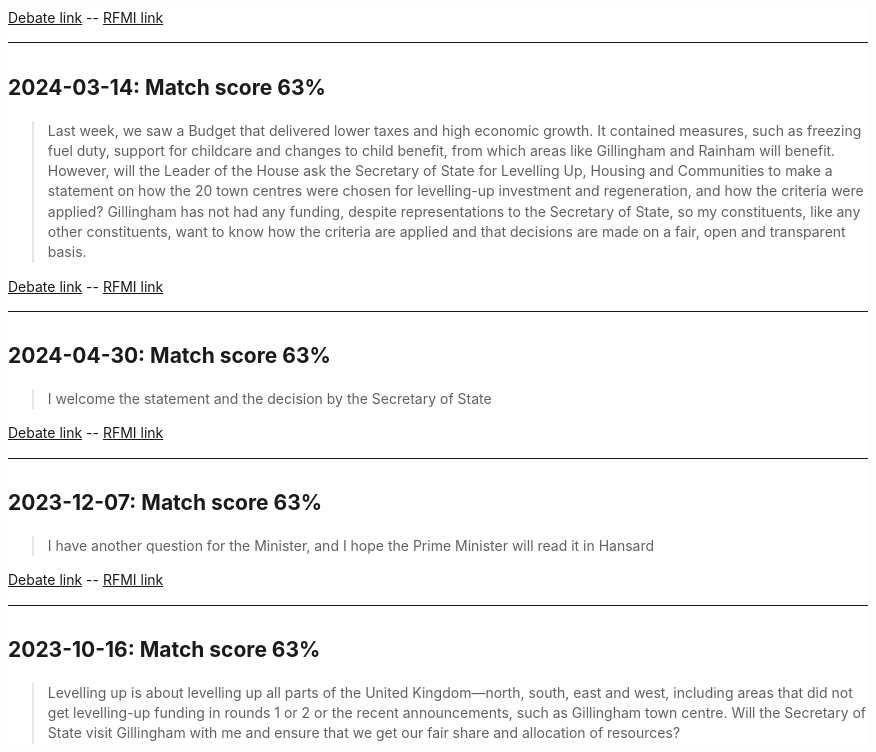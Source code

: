 [Debate link](https://www.theyworkforyou.com/debates/?id=2023-12-07b.533.1)  --  [RFMI link](https://www.theyworkforyou.com/mp/24920/register)


---



## 2024-03-14: Match score 63%

>Last week, we saw a Budget that delivered lower taxes and high economic growth. It contained measures, such as freezing fuel duty, support for childcare and changes to child benefit, from which areas like Gillingham and Rainham will benefit. However, will the Leader of the House ask the Secretary of State for Levelling Up, Housing and Communities to make a statement on how the 20 town centres were chosen for levelling-up investment and regeneration, and how the criteria were applied? Gillingham has not had any funding, despite representations to the Secretary of State, so my constituents, like any other constituents, want to know how the criteria are applied and that decisions are made on a fair, open and transparent basis.

[Debate link](https://www.theyworkforyou.com/debates/?id=2024-03-14d.437.1)  --  [RFMI link](https://www.theyworkforyou.com/mp/24920/register)


---



## 2024-04-30: Match score 63%

>I welcome the statement and the decision by the Secretary of State

[Debate link](https://www.theyworkforyou.com/debates/?id=2024-04-30a.168.1)  --  [RFMI link](https://www.theyworkforyou.com/mp/24920/register)


---



## 2023-12-07: Match score 63%

>I have another question for the Minister, and I hope the Prime Minister will read it in Hansard

[Debate link](https://www.theyworkforyou.com/debates/?id=2023-12-07b.536.1)  --  [RFMI link](https://www.theyworkforyou.com/mp/24920/register)


---



## 2023-10-16: Match score 63%

>Levelling up is about levelling up all parts of the United Kingdom—north, south, east and west, including areas that did not get levelling-up funding in rounds 1 or 2 or the recent announcements, such as Gillingham town  centre. Will the Secretary of State visit Gillingham with me and ensure that we get our fair share and allocation of resources?
